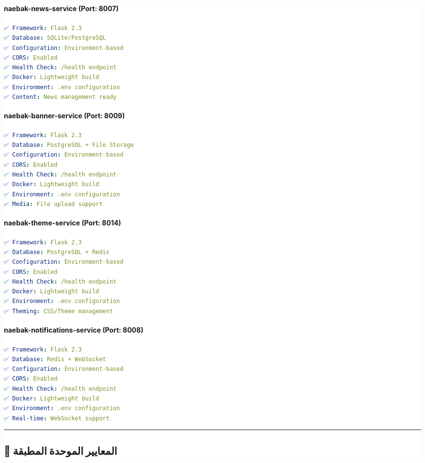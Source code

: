 #### **naebak-news-service (Port: 8007)**
```yaml
✅ Framework: Flask 2.3
✅ Database: SQLite/PostgreSQL
✅ Configuration: Environment-based
✅ CORS: Enabled
✅ Health Check: /health endpoint
✅ Docker: Lightweight build
✅ Environment: .env configuration
✅ Content: News management ready
```

#### **naebak-banner-service (Port: 8009)**
```yaml
✅ Framework: Flask 2.3
✅ Database: PostgreSQL + File Storage
✅ Configuration: Environment-based
✅ CORS: Enabled
✅ Health Check: /health endpoint
✅ Docker: Lightweight build
✅ Environment: .env configuration
✅ Media: File upload support
```

#### **naebak-theme-service (Port: 8014)**
```yaml
✅ Framework: Flask 2.3
✅ Database: PostgreSQL + Redis
✅ Configuration: Environment-based
✅ CORS: Enabled
✅ Health Check: /health endpoint
✅ Docker: Lightweight build
✅ Environment: .env configuration
✅ Theming: CSS/Theme management
```

#### **naebak-notifications-service (Port: 8008)**
```yaml
✅ Framework: Flask 2.3
✅ Database: Redis + WebSocket
✅ Configuration: Environment-based
✅ CORS: Enabled
✅ Health Check: /health endpoint
✅ Docker: Lightweight build
✅ Environment: .env configuration
✅ Real-time: WebSocket support
```

---

## 🔧 **المعايير الموحدة المطبقة**
